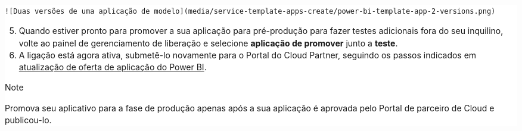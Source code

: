     ![Duas versões de uma aplicação de modelo](media/service-template-apps-create/power-bi-template-app-2-versions.png)

5. Quando estiver pronto para promover a sua aplicação para pré-produção para fazer testes adicionais fora do seu inquilino, volte ao painel de gerenciamento de liberação e selecione **aplicação de promover** junto a **teste**.
6. A ligação está agora ativa, submetê-lo novamente para o Portal do Cloud Partner, seguindo os passos indicados em [atualização de oferta de aplicação do Power BI](https://docs.microsoft.com/azure/marketplace/cloud-partner-portal/power-bi/cpp-update-existing-offer).

>[!NOTE]
>Promova seu aplicativo para a fase de produção apenas após a sua aplicação é aprovada pelo Portal de parceiro de Cloud e publicou-lo.
